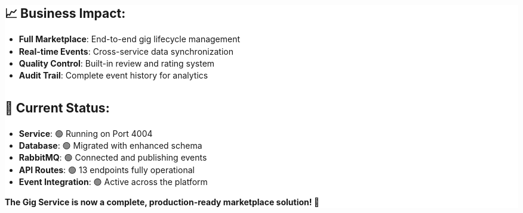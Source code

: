 ## 📈 **Business Impact:**
- **Full Marketplace**: End-to-end gig lifecycle management
- **Real-time Events**: Cross-service data synchronization
- **Quality Control**: Built-in review and rating system
- **Audit Trail**: Complete event history for analytics

## 🚀 **Current Status:**
- **Service**: 🟢 Running on Port 4004
- **Database**: 🟢 Migrated with enhanced schema
- **RabbitMQ**: 🟢 Connected and publishing events
- **API Routes**: 🟢 13 endpoints fully operational
- **Event Integration**: 🟢 Active across the platform

**The Gig Service is now a complete, production-ready marketplace solution! 🎉**
